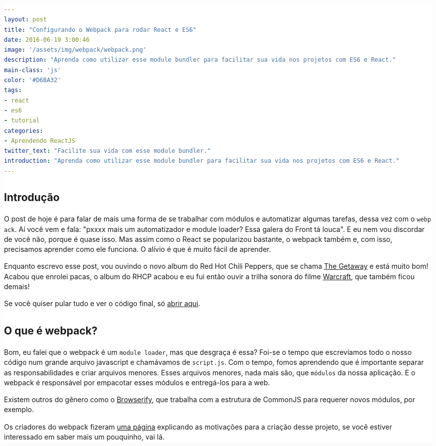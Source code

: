 ```yaml
---
layout: post
title: "Configurando o Webpack para rodar React e ES6"
date: 2016-06-19 3:00:46
image: '/assets/img/webpack/webpack.png'
description: "Aprenda como utilizar esse module bundler para facilitar sua vida nos projetos com ES6 e React."
main-class: 'js'
color: '#D6BA32'
tags:
- react
- es6
- tutorial
categories:
- Aprendendo ReactJS
twitter_text: "Facilite sua vida com esse module bundler."
introduction: "Aprenda como utilizar esse module bundler para facilitar sua vida nos projetos com ES6 e React."
---
```


## Introdução

O post de hoje é para falar de mais uma forma de se trabalhar com módulos e automatizar algumas tarefas, dessa vez com o `webpack`. Aí você vem e fala: "pxxxx mais um automatizador e module loader? Essa galera do Front tá louca". E eu nem vou discordar de você não, porque é quase isso. Mas assim como o React se popularizou bastante, o webpack também e, com isso, precisamos aprender como ele funciona. O alívio é que é muito fácil de aprender.

Enquanto escrevo esse post, vou ouvindo o novo album do Red Hot Chili Peppers, que se chama [The Getaway](https://open.spotify.com/album/43otFXrY0bgaq5fB3GrZj6) e está muito bom! Acabou que enrolei pacas, o album do RHCP acabou e eu fui então ouvir a trilha sonora do filme [Warcraft](https://open.spotify.com/album/1sPM7Tn95VHElwAs8Cwp10), que também ficou demais!

Se você quiser pular tudo e ver o código final, só [abrir aqui](https://github.com/willianjusten/webpack-example).

## O que é webpack?

Bom, eu falei que o webpack é um `module loader`, mas que desgraça é essa? Foi-se o tempo que escrevíamos todo o nosso código num grande arquivo javascript e chamávamos de `script.js`. Com o tempo, fomos aprendendo que é importante separar as responsabilidades e criar arquivos menores. Esses arquivos menores, nada mais são, que `módulos` da nossa aplicação. E o webpack é responsável por empacotar esses módulos e entregá-los para a web.

Existem outros do gênero como o [Browserify](http://browserify.org/), que trabalha com a estrutura de CommonJS para requerer novos módulos, por exemplo.

Os criadores do webpack fizeram [uma página](http://webpack.github.io/docs/motivation.html) explicando as motivações para a criação desse projeto, se você estiver interessado em saber mais um pouquinho, vai lá.
